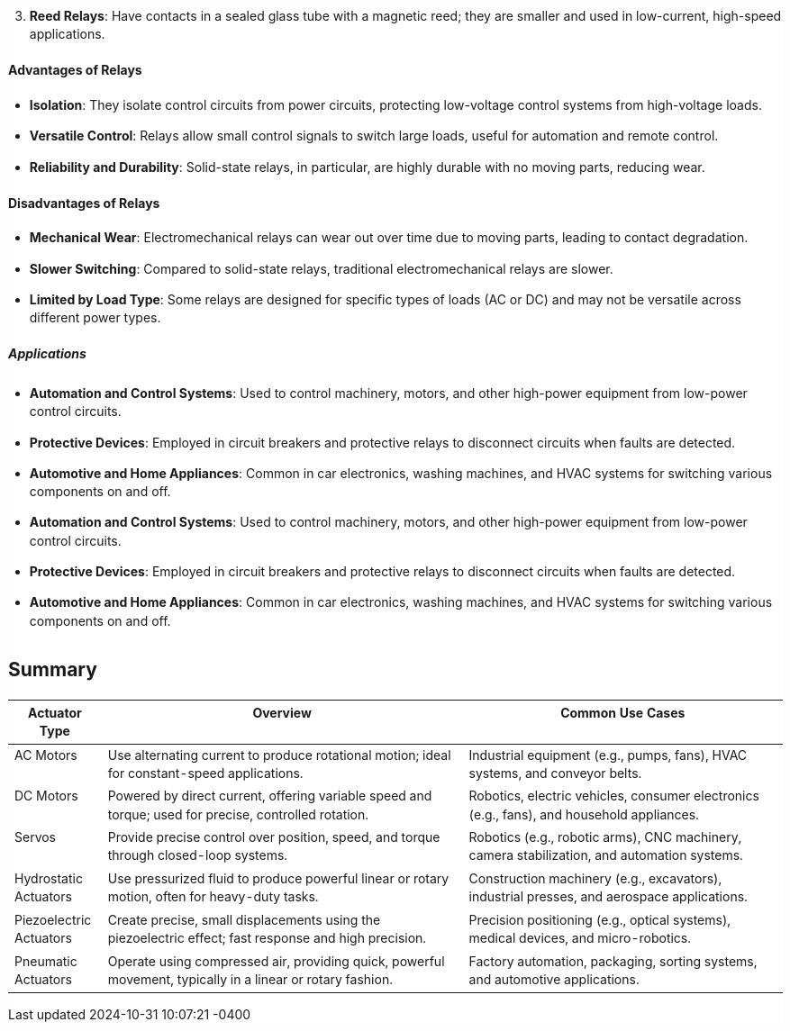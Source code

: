 3.  **Reed Relays**: Have contacts in a sealed glass tube with a magnetic reed; they are smaller and used in low-current, high-speed applications.

#### Advantages of Relays

-   **Isolation**: They isolate control circuits from power circuits, protecting low-voltage control systems from high-voltage loads.

-   **Versatile Control**: Relays allow small control signals to switch large loads, useful for automation and remote control.

-   **Reliability and Durability**: Solid-state relays, in particular, are highly durable with no moving parts, reducing wear.

#### Disadvantages of Relays

-   **Mechanical Wear**: Electromechanical relays can wear out over time due to moving parts, leading to contact degradation.

-   **Slower Switching**: Compared to solid-state relays, traditional electromechanical relays are slower.

-   **Limited by Load Type**: Some relays are designed for specific types of loads (AC or DC) and may not be versatile across different power types.

##### Applications

-   **Automation and Control Systems**: Used to control machinery, motors, and other high-power equipment from low-power control circuits.

-   **Protective Devices**: Employed in circuit breakers and protective relays to disconnect circuits when faults are detected.

-   **Automotive and Home Appliances**: Common in car electronics, washing machines, and HVAC systems for switching various components on and off.

-   **Automation and Control Systems**: Used to control machinery, motors, and other high-power equipment from low-power control circuits.

-   **Protective Devices**: Employed in circuit breakers and protective relays to disconnect circuits when faults are detected.

-   **Automotive and Home Appliances**: Common in car electronics, washing machines, and HVAC systems for switching various components on and off.

## Summary

| Actuator Type           | Overview                                                                                                   | Common Use Cases                                                                            |
|---------------|-----------------------------|-----------------------------|
| AC Motors               | Use alternating current to produce rotational motion; ideal for constant-speed applications.               | Industrial equipment (e.g., pumps, fans), HVAC systems, and conveyor belts.                 |
| DC Motors               | Powered by direct current, offering variable speed and torque; used for precise, controlled rotation.      | Robotics, electric vehicles, consumer electronics (e.g., fans), and household appliances.   |
| Servos                  | Provide precise control over position, speed, and torque through closed-loop systems.                      | Robotics (e.g., robotic arms), CNC machinery, camera stabilization, and automation systems. |
| Hydrostatic Actuators   | Use pressurized fluid to produce powerful linear or rotary motion, often for heavy-duty tasks.             | Construction machinery (e.g., excavators), industrial presses, and aerospace applications.  |
| Piezoelectric Actuators | Create precise, small displacements using the piezoelectric effect; fast response and high precision.      | Precision positioning (e.g., optical systems), medical devices, and micro-robotics.         |
| Pneumatic Actuators     | Operate using compressed air, providing quick, powerful movement, typically in a linear or rotary fashion. | Factory automation, packaging, sorting systems, and automotive applications.                |

Last updated 2024-10-31 10:07:21 -0400

